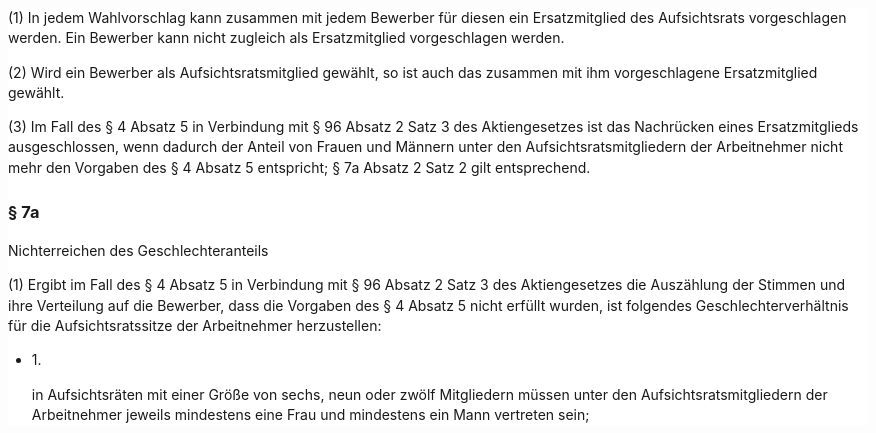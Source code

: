 <div>

<div class="jnhtml">

<div>

<div class="jurAbsatz">

(1) In jedem Wahlvorschlag kann zusammen mit jedem Bewerber für diesen
ein Ersatzmitglied des Aufsichtsrats vorgeschlagen werden. Ein Bewerber
kann nicht zugleich als Ersatzmitglied vorgeschlagen werden.

</div>

<div class="jurAbsatz">

(2) Wird ein Bewerber als Aufsichtsratsmitglied gewählt, so ist auch das
zusammen mit ihm vorgeschlagene Ersatzmitglied gewählt.

</div>

<div class="jurAbsatz">

(3) Im Fall des § 4 Absatz 5 in Verbindung mit § 96 Absatz 2 Satz 3 des
Aktiengesetzes ist das Nachrücken eines Ersatzmitglieds ausgeschlossen,
wenn dadurch der Anteil von Frauen und Männern unter den
Aufsichtsratsmitgliedern der Arbeitnehmer nicht mehr den Vorgaben des §
4 Absatz 5 entspricht; § 7a Absatz 2 Satz 2 gilt entsprechend.

</div>

</div>

</div>

</div>

<span id="BJNR097410004BJNE001600126.html"></span>

### § 7a  
Nichterreichen des Geschlechteranteils

<div>

<div class="jnhtml">

<div>

<div class="jurAbsatz">

(1) Ergibt im Fall des § 4 Absatz 5 in Verbindung mit § 96 Absatz 2 Satz
3 des Aktiengesetzes die Auszählung der Stimmen und ihre Verteilung auf
die Bewerber, dass die Vorgaben des § 4 Absatz 5 nicht erfüllt wurden,
ist folgendes Geschlechterverhältnis für die Aufsichtsratssitze der
Arbeitnehmer herzustellen:

  - 1\.
    
    <div>
    
    in Aufsichtsräten mit einer Größe von sechs, neun oder zwölf
    Mitgliedern müssen unter den Aufsichtsratsmitgliedern der
    Arbeitnehmer jeweils mindestens eine Frau und mindestens ein Mann
    vertreten sein;
    